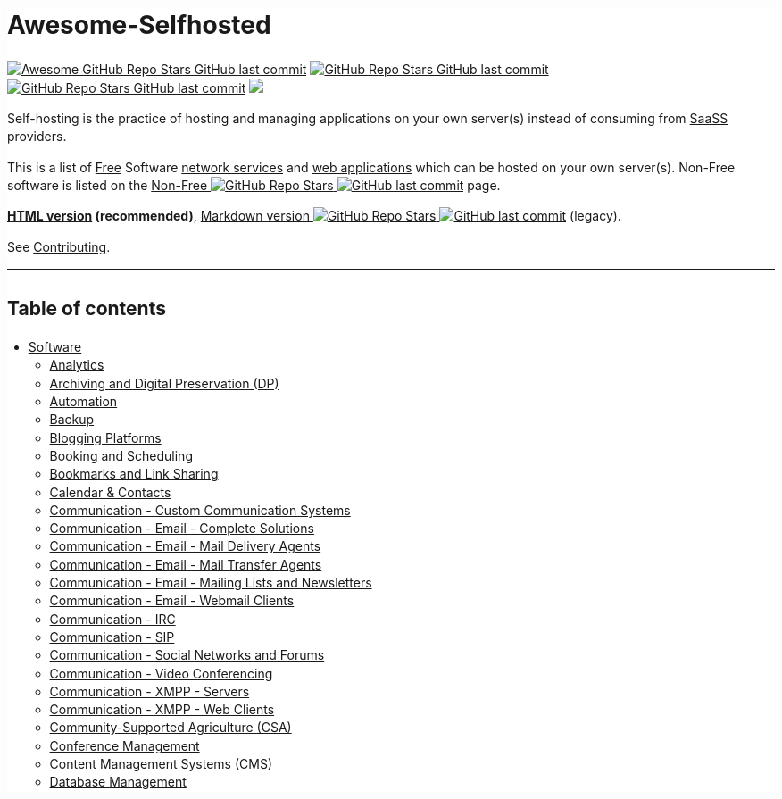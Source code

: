 # Awesome-Selfhosted

[![Awesome ![GitHub Repo Stars](https://img.shields.io/github/stars/awesome-selfhosted/awesome-selfhosted) ![GitHub last commit](https://img.shields.io/github/last-commit/awesome-selfhosted/awesome-selfhosted)](https://github.com/awesome-selfhosted/awesome-selfhosted/raw/master/_static/awesome.png)](https://github.com/sindresorhus/awesome) [![ ![GitHub Repo Stars](https://img.shields.io/github/stars/awesome-selfhosted/awesome-selfhosted-data) ![GitHub last commit](https://img.shields.io/github/last-commit/awesome-selfhosted/awesome-selfhosted-data)](https://github.com/awesome-selfhosted/awesome-selfhosted-data/actions/workflows/check-dead-links.yml/badge.svg)](https://github.com/awesome-selfhosted/awesome-selfhosted-data/issues/1) [![ ![GitHub Repo Stars](https://img.shields.io/github/stars/awesome-selfhosted/awesome-selfhosted-data) ![GitHub last commit](https://img.shields.io/github/last-commit/awesome-selfhosted/awesome-selfhosted-data)](https://github.com/awesome-selfhosted/awesome-selfhosted-data/actions/workflows/check-unmaintained-projects.yml/badge.svg)](https://github.com/awesome-selfhosted/awesome-selfhosted-data/issues/1) [![](https://img.shields.io/liberapay/goal/awesome-selfhosted?logo=liberapay)](https://liberapay.com/awesome-selfhosted/)

Self-hosting is the practice of hosting and managing applications on your own server(s) instead of consuming from [SaaSS](https://www.gnu.org/philosophy/who-does-that-server-really-serve.html) providers.

This is a list of [Free](https://en.wikipedia.org/wiki/Free_software) Software [network services](https://en.wikipedia.org/wiki/Network_service) and [web applications](https://en.wikipedia.org/wiki/Web_application) which can be hosted on your own server(s). Non-Free software is listed on the [Non-Free ![GitHub Repo Stars](https://img.shields.io/github/stars/awesome-selfhosted/awesome-selfhosted) ![GitHub last commit](https://img.shields.io/github/last-commit/awesome-selfhosted/awesome-selfhosted)](https://github.com/awesome-selfhosted/awesome-selfhosted/blob/master/non-free.md) page.

**[HTML version](https://awesome-selfhosted.net/) (recommended)**, [Markdown version ![GitHub Repo Stars](https://img.shields.io/github/stars/awesome-selfhosted/awesome-selfhosted) ![GitHub last commit](https://img.shields.io/github/last-commit/awesome-selfhosted/awesome-selfhosted)](https://github.com/awesome-selfhosted/awesome-selfhosted) (legacy).

See [Contributing](#contributing).

--------------------

## Table of contents

- [Software](#software)
  - [Analytics](#analytics)
  - [Archiving and Digital Preservation (DP)](#archiving-and-digital-preservation-dp)
  - [Automation](#automation)
  - [Backup](#backup)
  - [Blogging Platforms](#blogging-platforms)
  - [Booking and Scheduling](#booking-and-scheduling)
  - [Bookmarks and Link Sharing](#bookmarks-and-link-sharing)
  - [Calendar & Contacts](#calendar--contacts)
  - [Communication - Custom Communication Systems](#communication---custom-communication-systems)
  - [Communication - Email - Complete Solutions](#communication---email---complete-solutions)
  - [Communication - Email - Mail Delivery Agents](#communication---email---mail-delivery-agents)
  - [Communication - Email - Mail Transfer Agents](#communication---email---mail-transfer-agents)
  - [Communication - Email - Mailing Lists and Newsletters](#communication---email---mailing-lists-and-newsletters)
  - [Communication - Email - Webmail Clients](#communication---email---webmail-clients)
  - [Communication - IRC](#communication---irc)
  - [Communication - SIP](#communication---sip)
  - [Communication - Social Networks and Forums](#communication---social-networks-and-forums)
  - [Communication - Video Conferencing](#communication---video-conferencing)
  - [Communication - XMPP - Servers](#communication---xmpp---servers)
  - [Communication - XMPP - Web Clients](#communication---xmpp---web-clients)
  - [Community-Supported Agriculture (CSA)](#community-supported-agriculture-csa)
  - [Conference Management](#conference-management)
  - [Content Management Systems (CMS)](#content-management-systems-cms)
  - [Database Management](#database-management)